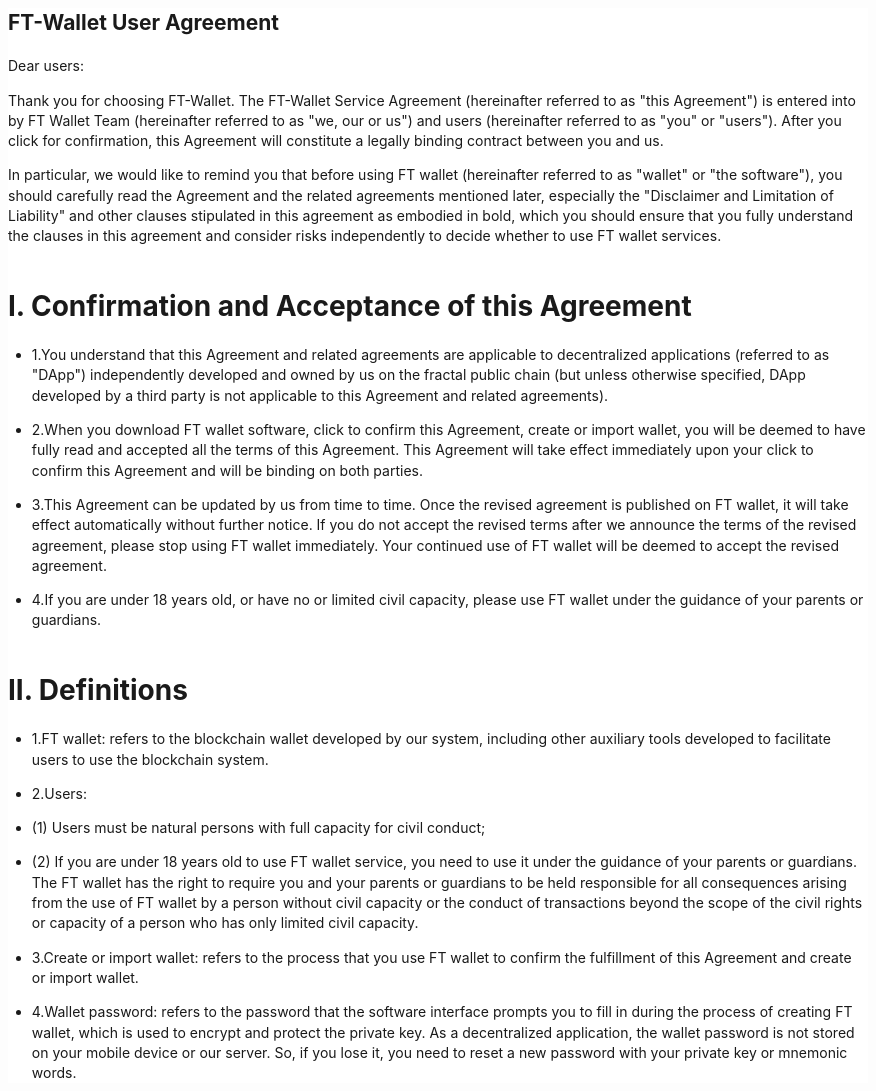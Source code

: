 ## FT-Wallet User Agreement

Dear users:

Thank you for choosing FT-Wallet. The FT-Wallet Service Agreement (hereinafter referred to as "this Agreement") is entered into by FT Wallet Team (hereinafter referred to as "we, our or us") and users (hereinafter referred to as "you" or "users"). After you click for confirmation, this Agreement will constitute a legally binding contract between you and us.

In particular, we would like to remind you that before using FT wallet (hereinafter referred to as "wallet" or "the software"), you should carefully read the Agreement and the related agreements mentioned later, especially the "Disclaimer and Limitation of Liability" and other clauses stipulated in this agreement as embodied in bold, which you should ensure that you fully understand the clauses in this agreement and consider risks independently to decide whether to use FT wallet services.

# I. Confirmation and Acceptance of this Agreement
* 1.You understand that this Agreement and related agreements are applicable to decentralized applications (referred to as "DApp") independently developed and owned by us on the fractal public chain (but unless otherwise specified, DApp developed by a third party is not applicable to this Agreement and related agreements).

* 2.When you download FT wallet software, click to confirm this Agreement, create or import wallet, you will be deemed to have fully read and accepted all the terms of this Agreement. This Agreement will take effect immediately upon your click to confirm this Agreement and will be binding on both parties.

* 3.This Agreement can be updated by us from time to time. Once the revised agreement is published on FT wallet, it will take effect automatically without further notice. If you do not accept the revised terms after we announce the terms of the revised agreement, please stop using FT wallet immediately. Your continued use of FT wallet will be deemed to accept the revised agreement.

* 4.If you are under 18 years old, or have no or limited civil capacity, please use FT wallet under the guidance of your parents or guardians.

# II. Definitions
* 1.FT wallet: refers to the blockchain wallet developed by our system, including other auxiliary tools developed to facilitate users to use the blockchain system.

* 2.Users:
* (1) Users must be natural persons with full capacity for civil conduct;
* (2) If you are under 18 years old to use FT wallet service, you need to use it under the guidance of your parents or guardians. The FT wallet has the right to require you and your parents or guardians to be held responsible for all consequences arising from the use of FT wallet by a person without civil capacity or the conduct of transactions beyond the scope of the civil rights or capacity of a person who has only limited civil capacity.

* 3.Create or import wallet: refers to the process that you use FT wallet to confirm the fulfillment of this Agreement and create or import wallet.

* 4.Wallet password: refers to the password that the software interface prompts you to fill in during the process of creating FT wallet, which is used to encrypt and protect the private key. As a decentralized application, the wallet password is not stored on your mobile device or our server. So, if you lose it, you need to reset a new password with your private key or mnemonic words.
